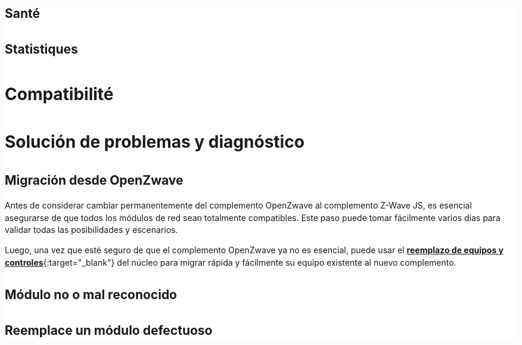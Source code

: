 ## Santé

## Statistiques

# Compatibilité

# Solución de problemas y diagnóstico

## Migración desde OpenZwave

Antes de considerar cambiar permanentemente del complemento OpenZwave al complemento Z-Wave JS, es esencial asegurarse de que todos los módulos de red sean totalmente compatibles. Este paso puede tomar fácilmente varios días para validar todas las posibilidades y escenarios.

Luego, una vez que esté seguro de que el complemento OpenZwave ya no es esencial, puede usar el [**reemplazo de equipos y controles**](https://doc.jeedom.com/es_ES/core/4.3/replace){:target="\_blank"} del núcleo para migrar rápida y fácilmente su equipo existente al nuevo complemento.

## Módulo no o mal reconocido

## Reemplace un módulo defectuoso
